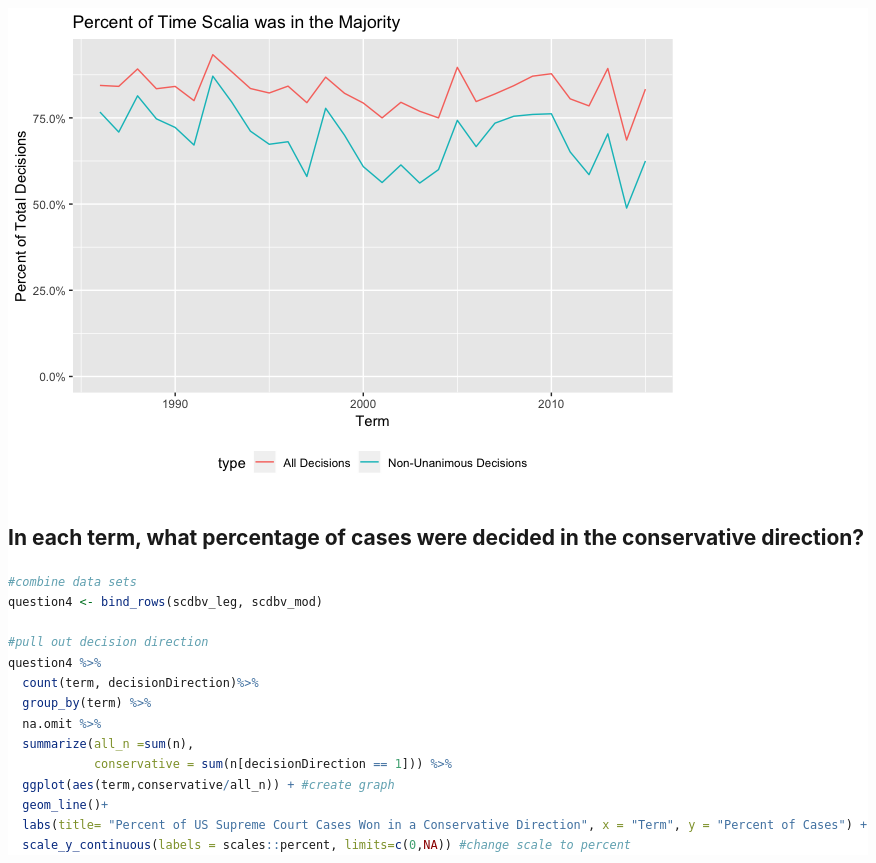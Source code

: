 ![](scotus_files/figure-markdown_github/unnamed-chunk-6-1.png)

In each term, what percentage of cases were decided in the conservative direction?
----------------------------------------------------------------------------------

``` r
#combine data sets
question4 <- bind_rows(scdbv_leg, scdbv_mod)

#pull out decision direction
question4 %>%
  count(term, decisionDirection)%>%
  group_by(term) %>%
  na.omit %>%
  summarize(all_n =sum(n),
            conservative = sum(n[decisionDirection == 1])) %>%
  ggplot(aes(term,conservative/all_n)) + #create graph
  geom_line()+
  labs(title= "Percent of US Supreme Court Cases Won in a Conservative Direction", x = "Term", y = "Percent of Cases") +
  scale_y_continuous(labels = scales::percent, limits=c(0,NA)) #change scale to percent
```
